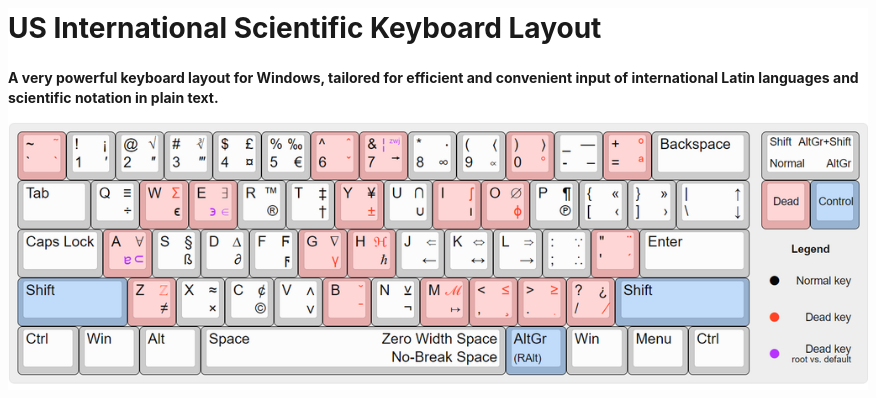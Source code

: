 # US International Scientific Keyboard Layout
__A very powerful keyboard layout for Windows, tailored for efficient and convenient input of international Latin languages and scientific notation in plain text.__

![overview](/assets/keyboard-layout.png)

<style>
#keyboard { margin-top: 0px; margin-bottom: 0px }
#keyboard #keyboard-bg { position: inherit; border: solid 1px #ddd; padding: 9px; box-sizing: content-box; border-radius: 6px; min-width: 56px; min-height: 56px }
#keyboard #keyboard-bg { width: 811px; height: 271px; background-color: rgb(238, 238, 238); } 
#keyboard-bg div, #keyboard-bg label { position: absolute; border-color: #000; box-sizing: border-box; background-clip: padding-box }

.kl0 > div, .kl3 > div, .kl6 > div, .kl9 > div { text-align: left }
.kl1 > div, .kl4 > div, .kl7 > div, .kl10 > div { text-align: center }
.kl2 > div, .kl5 > div, .kl8 > div, .kl11 > div { text-align: right }

.kl0 > div, .kl1 > div, .kl2 > div { vertical-align: top }
.kl3 > div, .kl4 > div, .kl5 > div { vertical-align: middle }
.kl6 > div, .kl7 > div, .kl8 > div { vertical-align: bottom }

.kl9, .kl10, .kl11 { top: 100%; margin-top: -1px; font-size: 9px !important; max-height: 1em !important; white-space: nowrap; overflow: hidden }

.kl.ts1 { font-size: 8px; line-height: 1em }
.kl.ts2 { font-size: 10px; line-height: 1em }
.kl.ts3 { font-size: 12px; line-height: 1em }
.kl.ts4 { font-size: 14px; line-height: 1em }
.kl.ts5 { font-size: 16px; line-height: 1em }
.kl.ts6 { font-size: 18px; line-height: 1em }
.kl.ts7 { font-size: 20px; line-height: 1em }
.kl.ts8 { font-size: 22px; line-height: 1em }
.kl.ts9 { font-size: 24px; line-height: 1em }

.kb { border-radius: 5px; border: 1px solid black; background-color: rgb(204, 204, 204); width: 54px; height: 54px; display: block }
.kt { border-radius: 3px; border: 1px solid rgba(0, 0, 0, 0.1) !important; background-color: rgb(252, 252, 252); width: 42px; height: 42px; display: block }
.kls { font-family:Arial, Helvetica, sans-serif; padding: 3px; width: 42px; height: 42px; }
.kl { width: 36px; height: 36px; color: rgb(8, 8, 8); }
.kl > div { display: table-cell; position: static !important; width: 36px; height: 36px; max-width: 36px; }
	